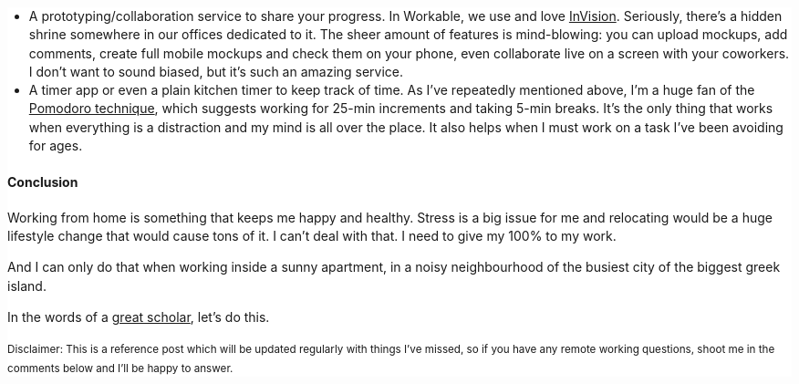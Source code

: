 *   A prototyping/collaboration service to share your progress. In Workable, we use and love [InVision][13]. Seriously, there&#8217;s a hidden shrine somewhere in our offices dedicated to it. The sheer amount of features is mind-blowing: you can upload mockups, add comments, create full mobile mockups and check them on your phone, even collaborate live on a screen with your coworkers. I don&#8217;t want to sound biased, but it&#8217;s such an amazing service.
*   A timer app or even a plain kitchen timer to keep track of time. As I&#8217;ve repeatedly mentioned above, I&#8217;m a huge fan of the [Pomodoro technique][5], which suggests working for 25-min increments and taking 5-min breaks. It&#8217;s the only thing that works when everything is a distraction and my mind is all over the place. It also helps when I must work on a task I&#8217;ve been avoiding for ages.

#### Conclusion

Working from home is something that keeps me happy and healthy. Stress is a big issue for me and relocating would be a huge lifestyle change that would cause tons of it. I can&#8217;t deal with that. I need to give my 100% to my work.

And I can only do that when working inside a sunny apartment, in a noisy neighbourhood of the busiest city of the biggest greek island.

In the words of a [great scholar][14], let&#8217;s do this.

<small>Disclaimer: This is a reference post which will be updated regularly with things I&#8217;ve missed, so if you have any remote working questions, shoot me in the comments below and I&#8217;ll be happy to answer.</small>

 [1]: https://weworkremotely.com
 [2]: https://basecamp.com
 [3]: http://jessicahische.is/thinkingthoughtsonscheduling
 [4]: http://instagram.com/p/ptWSckQl_L/
 [5]: http://pomodorotechnique.com
 [6]: http://workable.com/about
 [7]: https://droplr.com
 [8]: https://www.getcloudapp.com/
 [9]: https://www.google.com/+/learnmore/hangouts/
 [10]: https://campfirenow.com
 [11]: https://www.hipchat.com
 [12]: https://slack.com
 [13]: http://invisionapp.com
 [14]: https://twitter.com/rmforte
